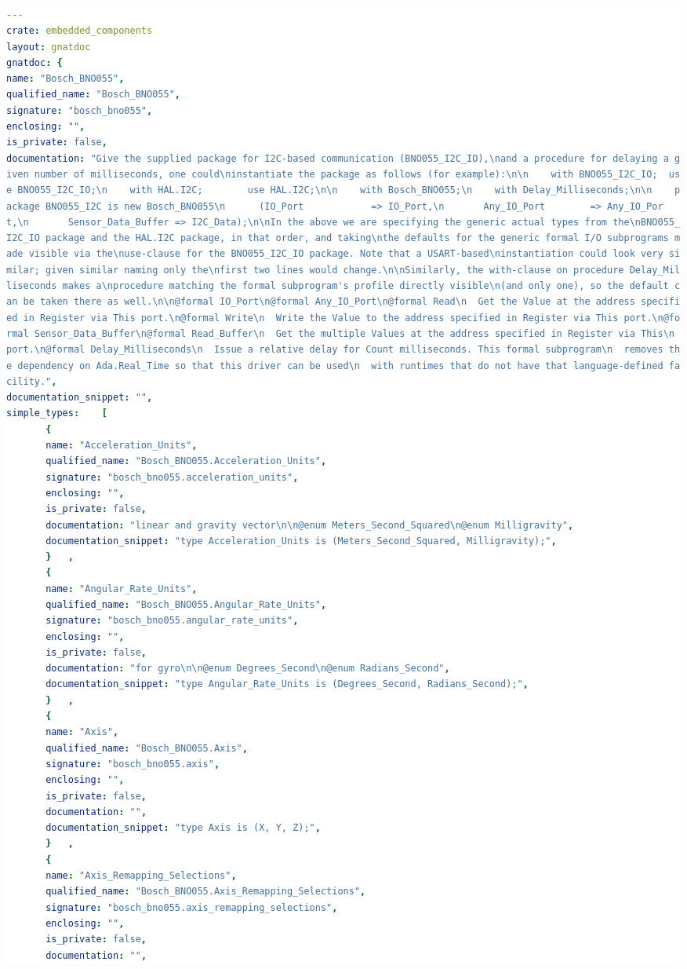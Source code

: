 ```yaml
---
crate: embedded_components
layout: gnatdoc
gnatdoc: {
name: "Bosch_BNO055",
qualified_name: "Bosch_BNO055",
signature: "bosch_bno055",
enclosing: "",
is_private: false,
documentation: "Give the supplied package for I2C-based communication (BNO055_I2C_IO),\nand a procedure for delaying a given number of milliseconds, one could\ninstantiate the package as follows (for example):\n\n    with BNO055_I2C_IO;  use BNO055_I2C_IO;\n    with HAL.I2C;        use HAL.I2C;\n\n    with Bosch_BNO055;\n    with Delay_Milliseconds;\n\n    package BNO055_I2C is new Bosch_BNO055\n      (IO_Port            => IO_Port,\n       Any_IO_Port        => Any_IO_Port,\n       Sensor_Data_Buffer => I2C_Data);\n\nIn the above we are specifying the generic actual types from the\nBNO055_I2C_IO package and the HAL.I2C package, in that order, and taking\nthe defaults for the generic formal I/O subprograms made visible via the\nuse-clause for the BNO055_I2C_IO package. Note that a USART-based\ninstantiation could look very similar; given similar naming only the\nfirst two lines would change.\n\nSimilarly, the with-clause on procedure Delay_Milliseconds makes a\nprocedure matching the formal subprogram's profile directly visible\n(and only one), so the default can be taken there as well.\n\n@formal IO_Port\n@formal Any_IO_Port\n@formal Read\n  Get the Value at the address specified in Register via This port.\n@formal Write\n  Write the Value to the address specified in Register via This port.\n@formal Sensor_Data_Buffer\n@formal Read_Buffer\n  Get the multiple Values at the address specified in Register via This\n  port.\n@formal Delay_Milliseconds\n  Issue a relative delay for Count milliseconds. This formal subprogram\n  removes the dependency on Ada.Real_Time so that this driver can be used\n  with runtimes that do not have that language-defined facility.",
documentation_snippet: "",
simple_types:    [
       {
       name: "Acceleration_Units",
       qualified_name: "Bosch_BNO055.Acceleration_Units",
       signature: "bosch_bno055.acceleration_units",
       enclosing: "",
       is_private: false,
       documentation: "linear and gravity vector\n\n@enum Meters_Second_Squared\n@enum Milligravity",
       documentation_snippet: "type Acceleration_Units is (Meters_Second_Squared, Milligravity);",
       }   ,
       {
       name: "Angular_Rate_Units",
       qualified_name: "Bosch_BNO055.Angular_Rate_Units",
       signature: "bosch_bno055.angular_rate_units",
       enclosing: "",
       is_private: false,
       documentation: "for gyro\n\n@enum Degrees_Second\n@enum Radians_Second",
       documentation_snippet: "type Angular_Rate_Units is (Degrees_Second, Radians_Second);",
       }   ,
       {
       name: "Axis",
       qualified_name: "Bosch_BNO055.Axis",
       signature: "bosch_bno055.axis",
       enclosing: "",
       is_private: false,
       documentation: "",
       documentation_snippet: "type Axis is (X, Y, Z);",
       }   ,
       {
       name: "Axis_Remapping_Selections",
       qualified_name: "Bosch_BNO055.Axis_Remapping_Selections",
       signature: "bosch_bno055.axis_remapping_selections",
       enclosing: "",
       is_private: false,
       documentation: "",
```